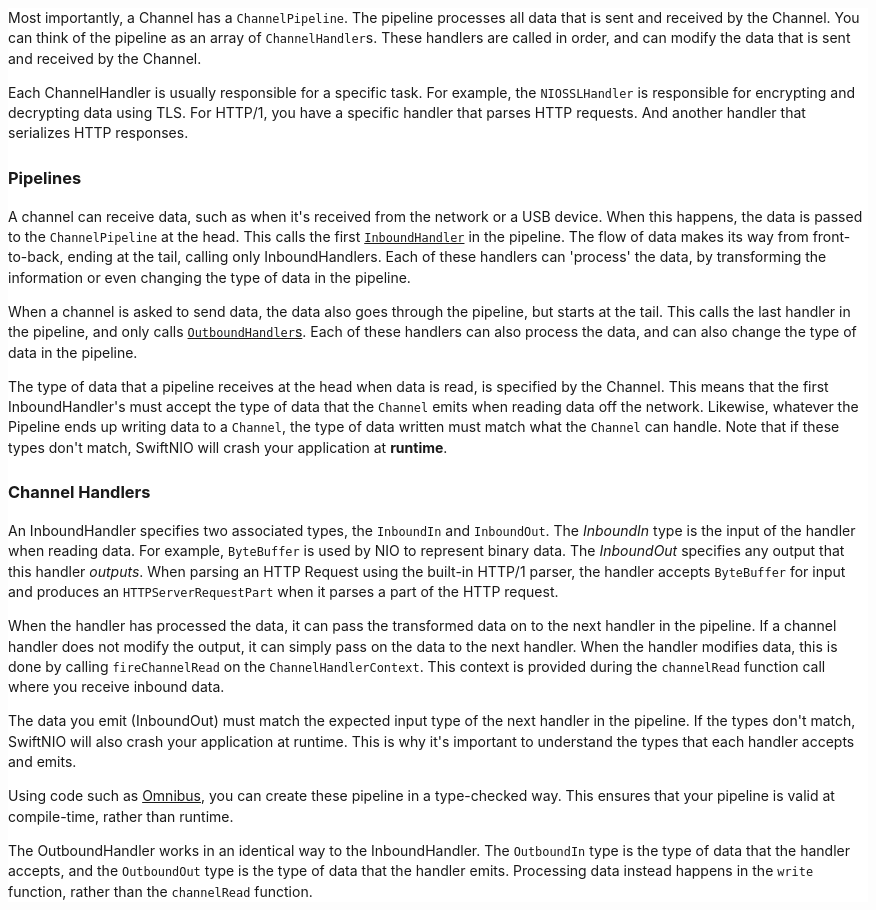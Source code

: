 Most importantly, a Channel has a `ChannelPipeline`. The pipeline processes all data that is sent and received by the Channel. You can think of the pipeline as an array of `ChannelHandler`s. These handlers are called in order, and can modify the data that is sent and received by the Channel.

Each ChannelHandler is usually responsible for a specific task. For example, the `NIOSSLHandler` is responsible for encrypting and decrypting data using TLS. For HTTP/1, you have a specific handler that parses HTTP requests. And another handler that serializes HTTP responses.

### Pipelines

A channel can receive data, such as when it's received from the network or a USB device. When this happens, the data is passed to the `ChannelPipeline` at the head. This calls the first [`InboundHandler`](https://swiftpackageindex.com/apple/swift-nio/main/documentation/niocore/channelinboundhandler) in the pipeline. The flow of data makes its way from front-to-back, ending at the tail, calling only InboundHandlers. Each of these handlers can 'process' the data, by transforming the information or even changing the type of data in the pipeline.

When a channel is asked to send data, the data also goes through the pipeline, but starts at the tail. This calls the last handler in the pipeline, and only calls [`OutboundHandler`s](https://swiftpackageindex.com/apple/swift-nio/main/documentation/niocore/channeloutboundhandler). Each of these handlers can also process the data, and can also change the type of data in the pipeline.

The type of data that a pipeline receives at the head when data is read, is specified by the Channel. This means that the first InboundHandler's must accept the type of data that the `Channel` emits when reading data off the network. Likewise, whatever the Pipeline ends up writing data to a `Channel`, the type of data written must match what the `Channel` can handle. Note that if these types don't match, SwiftNIO will crash your application at **runtime**.

### Channel Handlers

An InboundHandler specifies two associated types, the `InboundIn` and `InboundOut`. The _InboundIn_ type is the input of the handler when reading data. For example, `ByteBuffer` is used by NIO to represent binary data. The _InboundOut_ specifies any output that this handler _outputs_. When parsing an HTTP Request using the built-in HTTP/1 parser, the handler accepts `ByteBuffer` for input and produces an `HTTPServerRequestPart` when it parses a part of the HTTP request.

When the handler has processed the data, it can pass the transformed data on to the next handler in the pipeline. If a channel handler does not modify the output, it can simply pass on the data to the next handler. When the handler modifies data, this is done by calling `fireChannelRead` on the `ChannelHandlerContext`. This context is provided during the `channelRead` function call where you receive inbound data.

The data you emit (InboundOut) must match the expected input type of the next handler in the pipeline. If the types don't match, SwiftNIO will also crash your application at runtime. This is why it's important to understand the types that each handler accepts and emits.

Using code such as [Omnibus](https://github.com/orlandos-nl/omnibus), you can create these pipeline in a type-checked way. This ensures that your pipeline is valid at compile-time, rather than runtime.

The OutboundHandler works in an identical way to the InboundHandler. The `OutboundIn` type is the type of data that the handler accepts, and the `OutboundOut` type is the type of data that the handler emits. Processing data instead happens in the `write` function, rather than the `channelRead` function.
